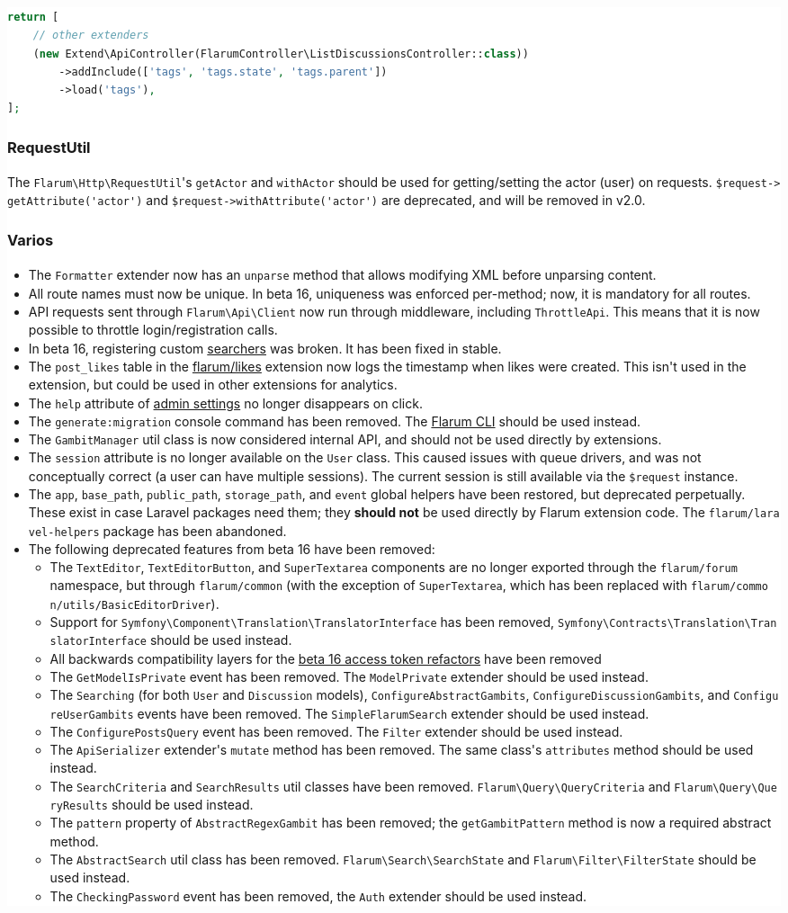 ```php
return [
    // other extenders
    (new Extend\ApiController(FlarumController\ListDiscussionsController::class))
        ->addInclude(['tags', 'tags.state', 'tags.parent'])
        ->load('tags'),
];
```

### RequestUtil

The `Flarum\Http\RequestUtil`'s `getActor` and `withActor` should be used for getting/setting the actor (user) on requests. `$request->getAttribute('actor')` and `$request->withAttribute('actor')` are deprecated, and will be removed in v2.0.

### Varios

- The `Formatter` extender now has an `unparse` method that allows modifying XML before unparsing content.
- All route names must now be unique. In beta 16, uniqueness was enforced per-method; now, it is mandatory for all routes.
- API requests sent through `Flarum\Api\Client` now run through middleware, including `ThrottleApi`. This means that it is now possible to throttle login/registration calls.
- In beta 16, registering custom [searchers](search.md) was broken. It has been fixed in stable.
- The `post_likes` table in the [flarum/likes](https://github.com/flarum/likes) extension now logs the timestamp when likes were created. This isn't used in the extension, but could be used in other extensions for analytics.
- The `help` attribute of [admin settings](admin.md) no longer disappears on click.
- The `generate:migration` console command has been removed. The [Flarum CLI](https://discuss.flarum.org/d/26525-rfc-flarum-cli-alpha) should be used instead.
- The `GambitManager` util class is now considered internal API, and should not be used directly by extensions.
- The `session` attribute is no longer available on the `User` class. This caused issues with queue drivers, and was not conceptually correct (a user can have multiple sessions). The current session is still available via the `$request` instance.
- The `app`, `base_path`, `public_path`, `storage_path`, and `event` global helpers have been restored, but deprecated perpetually. These exist in case Laravel packages need them; they **should not** be used directly by Flarum extension code. The `flarum/laravel-helpers` package has been abandoned.
- The following deprecated features from beta 16 have been removed:
  - The `TextEditor`, `TextEditorButton`, and `SuperTextarea` components are no longer exported through the `flarum/forum` namespace, but through `flarum/common` (with the exception of `SuperTextarea`, which has been replaced with `flarum/common/utils/BasicEditorDriver`).
  - Support for `Symfony\Component\Translation\TranslatorInterface` has been removed, `Symfony\Contracts\Translation\TranslatorInterface` should be used instead.
  - All backwards compatibility layers for the [beta 16 access token refactors](update-b16.md#access-token-and-authentication-changes) have been removed
  - The `GetModelIsPrivate` event has been removed. The `ModelPrivate` extender should be used instead.
  - The `Searching` (for both `User` and `Discussion` models), `ConfigureAbstractGambits`, `ConfigureDiscussionGambits`, and `ConfigureUserGambits` events have been removed. The `SimpleFlarumSearch` extender should be used instead.
  - The `ConfigurePostsQuery` event has been removed. The `Filter` extender should be used instead.
  - The `ApiSerializer` extender's `mutate` method has been removed. The same class's `attributes` method should be used instead.
  - The `SearchCriteria` and `SearchResults` util classes have been removed. `Flarum\Query\QueryCriteria` and `Flarum\Query\QueryResults` should be used instead.
  - The `pattern` property of `AbstractRegexGambit` has been removed; the `getGambitPattern` method is now a required abstract method.
  - The `AbstractSearch` util class has been removed. `Flarum\Search\SearchState` and `Flarum\Filter\FilterState` should be used instead.
  - The `CheckingPassword` event has been removed, the `Auth` extender should be used instead.
